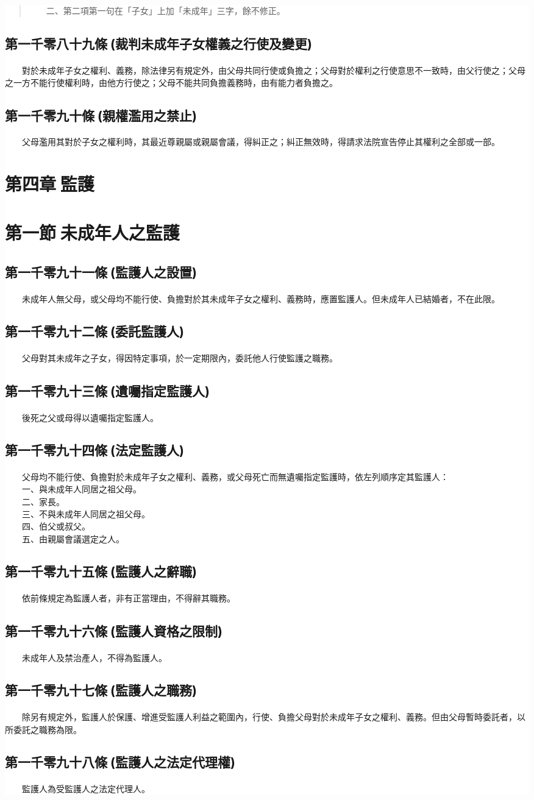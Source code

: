 > 　　二、第二項第一句在「子女」上加「未成年」三字，餘不修正。



第一千零八十九條 (裁判未成年子女權義之行使及變更)
-------------------------------------------------
　　對於未成年子女之權利、義務，除法律另有規定外，由父母共同行使或負擔之；父母對於權利之行使意思不一致時，由父行使之；父母之一方不能行使權利時，由他方行使之；父母不能共同負擔義務時，由有能力者負擔之。  


第一千零九十條 (親權濫用之禁止)
-------------------------------
　　父母濫用其對於子女之權利時，其最近尊親屬或親屬會議，得糾正之；糾正無效時，得請求法院宣告停止其權利之全部或一部。  


第四章  監護
============
第一節  未成年人之監護
======================
第一千零九十一條 (監護人之設置)
-------------------------------
　　未成年人無父母，或父母均不能行使、負擔對於其未成年子女之權利、義務時，應置監護人。但未成年人已結婚者，不在此限。  


第一千零九十二條 (委託監護人)
-----------------------------
　　父母對其未成年之子女，得因特定事項，於一定期限內，委託他人行使監護之職務。  


第一千零九十三條 (遺囑指定監護人)
---------------------------------
　　後死之父或母得以遺囑指定監護人。  


第一千零九十四條 (法定監護人)
-----------------------------
　　父母均不能行使、負擔對於未成年子女之權利、義務，或父母死亡而無遺囑指定監護時，依左列順序定其監護人：  
　　一、與未成年人同居之祖父母。  
　　二、家長。  
　　三、不與未成年人同居之祖父母。  
　　四、伯父或叔父。  
　　五、由親屬會議選定之人。  


第一千零九十五條 (監護人之辭職)
-------------------------------
　　依前條規定為監護人者，非有正當理由，不得辭其職務。  


第一千零九十六條 (監護人資格之限制)
-----------------------------------
　　未成年人及禁治產人，不得為監護人。  


第一千零九十七條 (監護人之職務)
-------------------------------
　　除另有規定外，監護人於保護、增進受監護人利益之範圍內，行使、負擔父母對於未成年子女之權利、義務。但由父母暫時委託者，以所委託之職務為限。  


第一千零九十八條 (監護人之法定代理權)
-------------------------------------
　　監護人為受監護人之法定代理人。  
